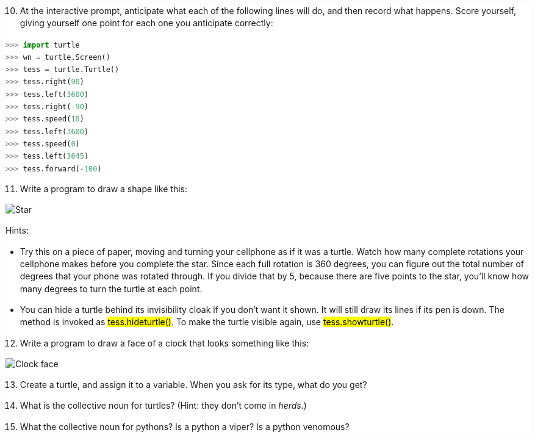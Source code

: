 10. At the interactive prompt, anticipate what each of the following lines will do, and then record what happens. Score yourself, giving yourself one point for each one you anticipate correctly:

```python
>>> import turtle
>>> wn = turtle.Screen()
>>> tess = turtle.Turtle()
>>> tess.right(90)
>>> tess.left(3600)
>>> tess.right(-90)
>>> tess.speed(10)
>>> tess.left(3600)
>>> tess.speed(0)
>>> tess.left(3645)
>>> tess.forward(-100)
```

11. Write a program to draw a shape like this:

![Star](resources/Chapter-3/03-07-star.png)

Hints:

-  Try this on a piece of paper, moving and turning your cellphone as if it was a turtle. Watch how many complete rotations your cellphone makes before you complete the star. Since each full rotation is 360 degrees, you can figure out the total number of degrees that your phone was rotated through. If you divide that by 5, because there are five points to the star, you’ll know how many degrees to turn the turtle at each point.

- You can hide a turtle behind its invisibility cloak if you don’t want it shown. It will still draw its lines if its pen is down. The method is invoked as <mark>tess.hideturtle()</mark>. To make the turtle visible again, use <mark>tess.showturtle()</mark>.

12. Write a program to draw a face of a clock that looks something like this:

![Clock face](resources/Chapter-3/04-08-turtle-clock.png)

13. Create a turtle, and assign it to a variable. When you ask for its type, what do you get?

14. What is the collective noun for turtles? (Hint: they don’t come in *herds*.)

15. What the collective noun for pythons? Is a python a viper? Is a python venomous?
